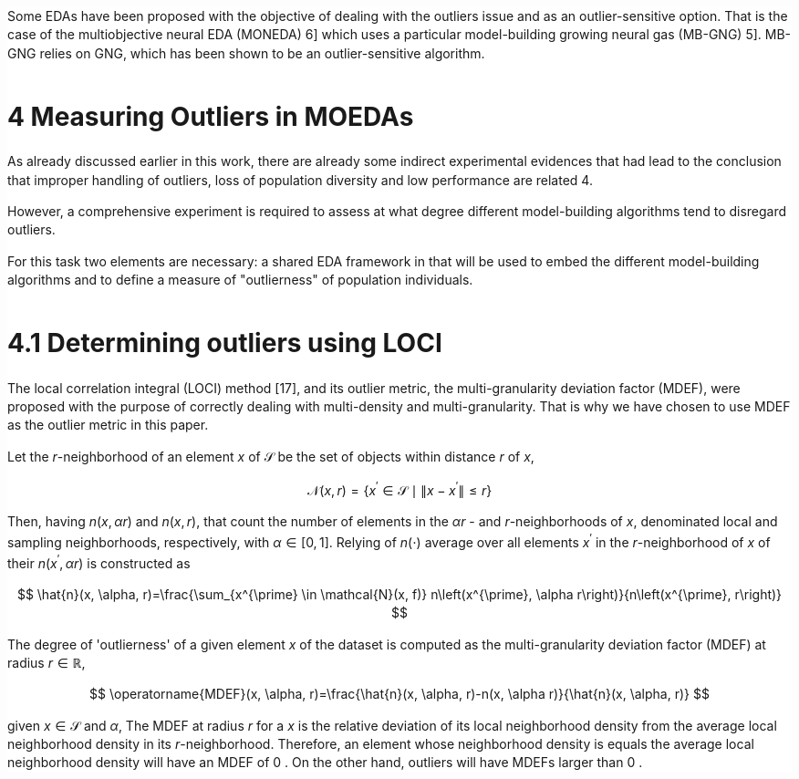 Some EDAs have been proposed with the objective of dealing with the outliers issue and as an outlier-sensitive option. That is the case of the multiobjective neural EDA (MONEDA) 6] which uses a particular model-building growing neural gas (MB-GNG) 5]. MB-GNG relies on GNG, which has been shown to be an outlier-sensitive algorithm.

# 4 Measuring Outliers in MOEDAs 

As already discussed earlier in this work, there are already some indirect experimental evidences that had lead to the conclusion that improper handling of outliers, loss of population diversity and low performance are related 4.

However, a comprehensive experiment is required to assess at what degree different model-building algorithms tend to disregard outliers.

For this task two elements are necessary: a shared EDA framework in that will be used to embed the different model-building algorithms and to define a measure of "outlierness" of population individuals.

# 4.1 Determining outliers using LOCI 

The local correlation integral (LOCI) method [17], and its outlier metric, the multi-granularity deviation factor (MDEF), were proposed with the purpose of correctly dealing with multi-density and multi-granularity. That is why we have chosen to use MDEF as the outlier metric in this paper.

Let the $r$-neighborhood of an element $x$ of $\mathcal{S}$ be the set of objects within distance $r$ of $x$,

$$
\mathcal{N}(x, r)=\left\{x^{\prime} \in \mathcal{S} \mid\left\|x-x^{\prime}\right\| \leq r\right\}
$$

Then, having $n(x, \alpha r)$ and $n(x, r)$, that count the number of elements in the $\alpha r$ - and $r$-neighborhoods of $x$, denominated local and sampling neighborhoods, respectively, with $\alpha \in[0,1]$. Relying of $n(\cdot)$ average over all elements $x^{\prime}$ in the $r$-neighborhood of $x$ of their $n\left(x^{\prime}, \alpha r\right)$ is constructed as

$$
\hat{n}(x, \alpha, r)=\frac{\sum_{x^{\prime} \in \mathcal{N}(x, f)} n\left(x^{\prime}, \alpha r\right)}{n\left(x^{\prime}, r\right)}
$$

The degree of 'outlierness' of a given element $x$ of the dataset is computed as the multi-granularity deviation factor (MDEF) at radius $r \in \mathbb{R}$,

$$
\operatorname{MDEF}(x, \alpha, r)=\frac{\hat{n}(x, \alpha, r)-n(x, \alpha r)}{\hat{n}(x, \alpha, r)}
$$

given $x \in \mathcal{S}$ and $\alpha$,
The MDEF at radius $r$ for a $x$ is the relative deviation of its local neighborhood density from the average local neighborhood density in its $r$-neighborhood. Therefore, an element whose neighborhood density is equals the average local neighborhood density will have an MDEF of 0 . On the other hand, outliers will have MDEFs larger than 0 .
